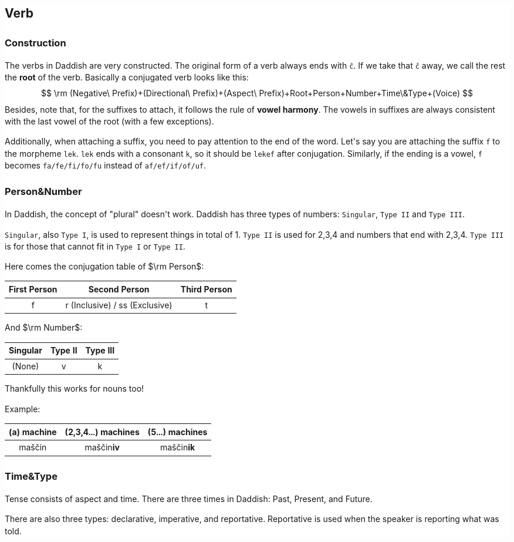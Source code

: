 

## Verb

### Construction

The verbs in Daddish are very constructed. The original form of a verb always ends with `č`. If we take that `č` away, we call the rest the **root** of the verb. Basically a conjugated verb looks like this:
$$
\rm (Negative\ Prefix)+(Directional\ Prefix)+(Aspect\ Prefix)+Root+Person+Number+Time\&Type+(Voice)
$$
Besides, note that, for the suffixes to attach, it follows the rule of **vowel harmony**. The vowels in suffixes are always consistent with the last vowel of the root (with a few exceptions).

Additionally, when attaching a suffix, you need to pay attention to the end of the word. Let's say you are attaching the suffix `f` to the morpheme `lek`. `lek` ends with a consonant `k`, so it should be `lekef` after conjugation. Similarly, if the ending is a vowel,  `f` becomes `fa/fe/fi/fo/fu` instead of `af/ef/if/of/uf`.

### Person&Number

In Daddish, the concept of "plural" doesn't work. Daddish has three types of numbers: `Singular`, `Type II` and `Type III`.

`Singular`, also `Type I`, is used to represent things in total of 1. `Type II` is used for 2,3,4 and numbers that end with 2,3,4. `Type III` is for those that cannot fit in `Type I` or `Type II`.

Here comes the conjugation table of $\rm Person$:

| First Person |         Second Person          | Third Person |
| :----------: | :----------------------------: | :----------: |
|      f       | r (Inclusive) / ss (Exclusive) |      t       |

And $\rm Number$:

| Singular | Type II | Type III |
| :------: | :-----: | :------: |
|  (None)  |    v    |    k     |

Thankfully this works for nouns too!

Example:

| (a) machine | (2,3,4...) machines | (5...) machines |
| :---------: | :-----------------: | :-------------: |
|   maščin    |    maščin**iv**     |  maščin**ik**   |

### Time&Type

Tense consists of aspect and time. There are three times in Daddish: Past, Present, and Future.

There are also three types: declarative, imperative, and reportative. Reportative is used when the speaker is reporting what was told.
